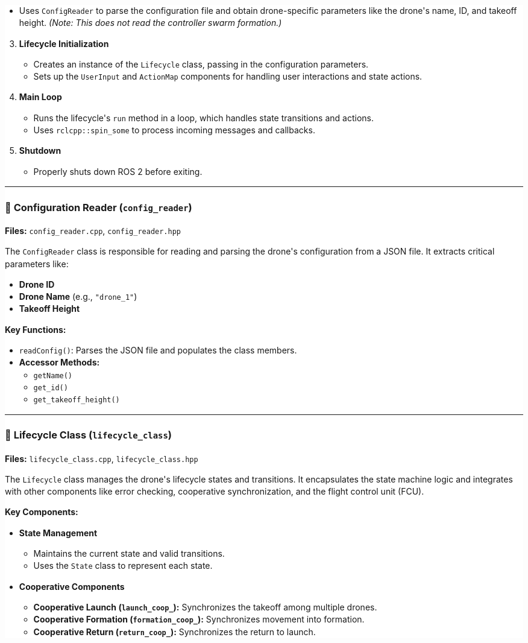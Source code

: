    - Uses `ConfigReader` to parse the configuration file and obtain drone-specific parameters like the drone's name, ID, and takeoff height. _(Note: This does not read the controller swarm formation.)_

3. **Lifecycle Initialization**

   - Creates an instance of the `Lifecycle` class, passing in the configuration parameters.
   - Sets up the `UserInput` and `ActionMap` components for handling user interactions and state actions.

4. **Main Loop**

   - Runs the lifecycle's `run` method in a loop, which handles state transitions and actions.
   - Uses `rclcpp::spin_some` to process incoming messages and callbacks.

5. **Shutdown**

   - Properly shuts down ROS 2 before exiting.

---

### 📖 **Configuration Reader (`config_reader`)**

**Files:** `config_reader.cpp`, `config_reader.hpp`

The `ConfigReader` class is responsible for reading and parsing the drone's configuration from a JSON file. It extracts critical parameters like:

- **Drone ID**
- **Drone Name** (e.g., `"drone_1"`)
- **Takeoff Height**

**Key Functions:**

- `readConfig()`: Parses the JSON file and populates the class members.
- **Accessor Methods:**
  - `getName()`
  - `get_id()`
  - `get_takeoff_height()`

---

### 🔄 **Lifecycle Class (`lifecycle_class`)**

**Files:** `lifecycle_class.cpp`, `lifecycle_class.hpp`

The `Lifecycle` class manages the drone's lifecycle states and transitions. It encapsulates the state machine logic and integrates with other components like error checking, cooperative synchronization, and the flight control unit (FCU).

**Key Components:**

- **State Management**

  - Maintains the current state and valid transitions.
  - Uses the `State` class to represent each state.

- **Cooperative Components**

  - **Cooperative Launch (`launch_coop_`):** Synchronizes the takeoff among multiple drones.
  - **Cooperative Formation (`formation_coop_`):** Synchronizes movement into formation.
  - **Cooperative Return (`return_coop_`):** Synchronizes the return to launch.
